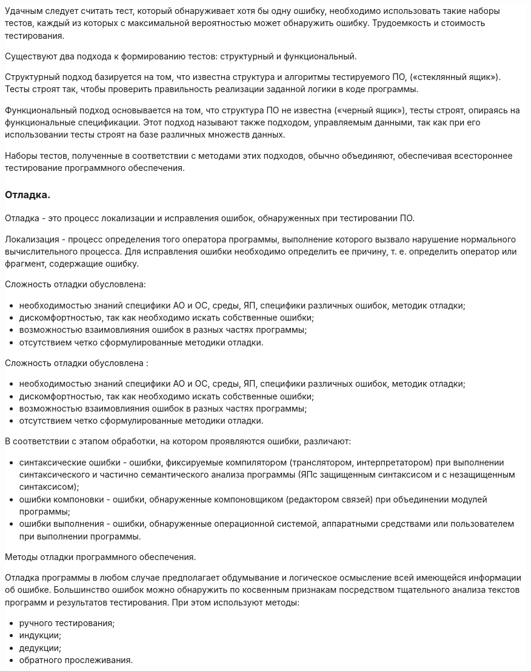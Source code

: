 Удачным следует считать тест, который обнаруживает хотя бы одну ошибку, необходимо использовать такие наборы тестов, каждый из которых с максимальной вероятностью может обнаружить ошибку.
Трудоемкость и стоимость тестирования.

Существуют два подхода к формированию тестов: структурный и функциональный.

Структурный подход базируется на том, что известна структура и алгоритмы тестируемого ПО, («стеклянный ящик»). Тесты строят так, чтобы проверить правильность реализации заданной логики в коде программы.

Функциональный подход основывается на том, что структура ПО не известна («черный ящик»), тесты строят, опираясь на функциональные спецификации. Этот подход называют также подходом, управляемым данными, так как при его использовании тесты строят на базе различных множеств данных.

Наборы тестов, полученные в соответствии с методами этих подходов, обычно объединяют, обеспечивая всестороннее тестирование программного обеспечения.

### Отладка.

Отладка - это процесс локализации и исправления ошибок, обнаруженных при тестировании ПО.

Локализация - процесс определения того оператора программы, выполнение которого вызвало нарушение нормального вычислительного процесса. Для исправления ошибки необходимо определить ее причину, т. е. определить оператор или фрагмент, содержащие ошибку. 

Сложность отладки обусловлена:

* необходимостью знаний специфики АО и ОС, среды, ЯП, специфики различных ошибок, методик отладки; 
* дискомфортностью, так как необходимо искать собственные ошибки; 
* возможностью взаимовлияния ошибок в разных частях программы; 
* отсутствием четко сформулированные методики отладки. 

Сложность отладки обусловлена :

* необходимостью знаний специфики АО и ОС, среды, ЯП, специфики различных ошибок, методик отладки; 
* дискомфортностью, так как необходимо искать собственные ошибки; 
* возможностью взаимовлияния ошибок в разных частях программы; 
* отсутствием четко сформулированные методики отладки. 

В соответствии с этапом обработки, на котором проявляются ошибки, различают: 

* синтаксические ошибки - ошибки, фиксируемые компилятором (транслятором, интерпретатором) при выполнении синтаксического и частично семантического анализа программы (ЯПс защищенным синтаксисом и с незащищенным синтаксисом); 
* ошибки компоновки - ошибки, обнаруженные компоновщиком (редактором связей) при объединении модулей программы; 
* ошибки выполнения - ошибки, обнаруженные операционной системой, аппаратными средствами или пользователем при выполнении программы. 

Методы отладки программного обеспечения.

Отладка программы в любом случае предполагает обдумывание и логическое осмысление всей имеющейся информации об ошибке. Большинство ошибок можно обнаружить по косвенным признакам посредством тщательного анализа текстов программ и результатов тестирования. При этом используют методы: 

* ручного тестирования; 
* индукции;
* дедукции;
* обратного прослеживания.
